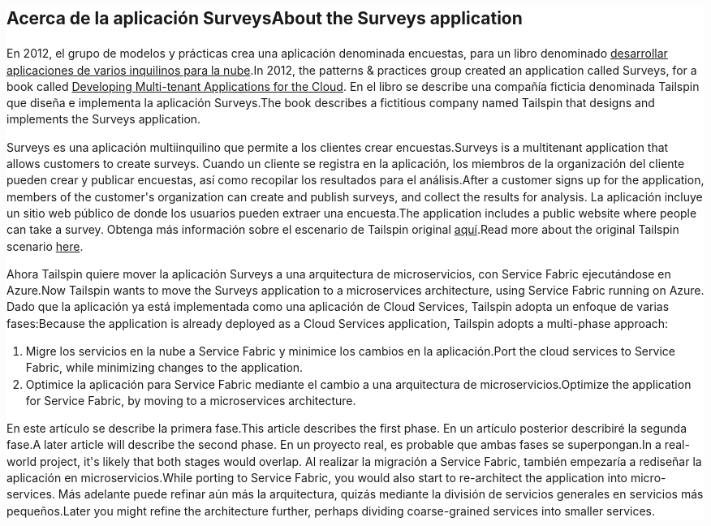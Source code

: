 
## <a name="about-the-surveys-application"></a><span data-ttu-id="bb6ac-114">Acerca de la aplicación Surveys</span><span class="sxs-lookup"><span data-stu-id="bb6ac-114">About the Surveys application</span></span>

<span data-ttu-id="bb6ac-115">En 2012, el grupo de modelos y prácticas crea una aplicación denominada encuestas, para un libro denominado [desarrollar aplicaciones de varios inquilinos para la nube][tailspin-book].</span><span class="sxs-lookup"><span data-stu-id="bb6ac-115">In 2012, the patterns & practices group created an application called Surveys, for a book called [Developing Multi-tenant Applications for the Cloud][tailspin-book].</span></span> <span data-ttu-id="bb6ac-116">En el libro se describe una compañía ficticia denominada Tailspin que diseña e implementa la aplicación Surveys.</span><span class="sxs-lookup"><span data-stu-id="bb6ac-116">The book describes a fictitious company named Tailspin that designs and implements the Surveys application.</span></span>

<span data-ttu-id="bb6ac-117">Surveys es una aplicación multiinquilino que permite a los clientes crear encuestas.</span><span class="sxs-lookup"><span data-stu-id="bb6ac-117">Surveys is a multitenant application that allows customers to create surveys.</span></span> <span data-ttu-id="bb6ac-118">Cuando un cliente se registra en la aplicación, los miembros de la organización del cliente pueden crear y publicar encuestas, así como recopilar los resultados para el análisis.</span><span class="sxs-lookup"><span data-stu-id="bb6ac-118">After a customer signs up for the application,  members of the customer's organization can create and publish surveys, and collect the results for analysis.</span></span> <span data-ttu-id="bb6ac-119">La aplicación incluye un sitio web público de donde los usuarios pueden extraer una encuesta.</span><span class="sxs-lookup"><span data-stu-id="bb6ac-119">The application includes a public website where people can take a survey.</span></span> <span data-ttu-id="bb6ac-120">Obtenga más información sobre el escenario de Tailspin original [aquí][tailspin-scenario].</span><span class="sxs-lookup"><span data-stu-id="bb6ac-120">Read more about the original Tailspin scenario [here][tailspin-scenario].</span></span>

<span data-ttu-id="bb6ac-121">Ahora Tailspin quiere mover la aplicación Surveys a una arquitectura de microservicios, con Service Fabric ejecutándose en Azure.</span><span class="sxs-lookup"><span data-stu-id="bb6ac-121">Now Tailspin wants to move the Surveys application to a microservices architecture, using Service Fabric running on Azure.</span></span> <span data-ttu-id="bb6ac-122">Dado que la aplicación ya está implementada como una aplicación de Cloud Services, Tailspin adopta un enfoque de varias fases:</span><span class="sxs-lookup"><span data-stu-id="bb6ac-122">Because the application is already deployed as a Cloud Services application, Tailspin adopts a multi-phase approach:</span></span>

1.  <span data-ttu-id="bb6ac-123">Migre los servicios en la nube a Service Fabric y minimice los cambios en la aplicación.</span><span class="sxs-lookup"><span data-stu-id="bb6ac-123">Port the cloud services to Service Fabric, while minimizing changes to the application.</span></span>
2.  <span data-ttu-id="bb6ac-124">Optimice la aplicación para Service Fabric mediante el cambio a una arquitectura de microservicios.</span><span class="sxs-lookup"><span data-stu-id="bb6ac-124">Optimize the application for Service Fabric, by moving to a microservices architecture.</span></span>

<span data-ttu-id="bb6ac-125">En este artículo se describe la primera fase.</span><span class="sxs-lookup"><span data-stu-id="bb6ac-125">This article describes the first phase.</span></span> <span data-ttu-id="bb6ac-126">En un artículo posterior describiré la segunda fase.</span><span class="sxs-lookup"><span data-stu-id="bb6ac-126">A later article will describe the second phase.</span></span> <span data-ttu-id="bb6ac-127">En un proyecto real, es probable que ambas fases se superpongan.</span><span class="sxs-lookup"><span data-stu-id="bb6ac-127">In a real-world project, it's likely that both stages would overlap.</span></span> <span data-ttu-id="bb6ac-128">Al realizar la migración a Service Fabric, también empezaría a rediseñar la aplicación en microservicios.</span><span class="sxs-lookup"><span data-stu-id="bb6ac-128">While porting to Service Fabric, you would also start to re-architect the application into micro-services.</span></span> <span data-ttu-id="bb6ac-129">Más adelante puede refinar aún más la arquitectura, quizás mediante la división de servicios generales en servicios más pequeños.</span><span class="sxs-lookup"><span data-stu-id="bb6ac-129">Later you might refine the architecture further, perhaps dividing coarse-grained services into smaller services.</span></span>  


[application-gateway]: /azure/application-gateway/
[aspnet-core]: /aspnet/core/
[aspnet-webapi]: https://www.asp.net/web-api
[aspnet-migration]: /aspnet/core/migration/mvc
[aspnet-hosting]: /aspnet/core/fundamentals/hosting
[aspnet-webapi]: https://www.asp.net/web-api
[azure-deployment-models]: /azure/azure-resource-manager/resource-manager-deployment-model
[cloud-service-autoscale]: /azure/cloud-services/cloud-services-how-to-scale-portal
[cloud-service-config]: /azure/cloud-services/cloud-services-model-and-package
[cloud-service-endpoints]: /azure/cloud-services/cloud-services-enable-communication-role-instances#worker-roles-vs-web-roles
[kestrel]: https://docs.microsoft.com/aspnet/core/fundamentals/servers/kestrel
[lb-probes]: /azure/load-balancer/load-balancer-custom-probe-overview
[owin]: https://www.asp.net/aspnet/overview/owin-and-katana
[refactor-surveys]: refactor-migrated-app.md
[sample-code]: https://github.com/mspnp/cloud-services-to-service-fabric
[sf-application-model]: /azure/service-fabric/service-fabric-application-model
[sf-aspnet-core]: /azure/service-fabric/service-fabric-add-a-web-frontend
[sf-auto-scale]: /azure/service-fabric/service-fabric-cluster-scale-up-down
[sf-compare-cloud-services]: /azure/service-fabric/service-fabric-cloud-services-migration-differences
[sf-connect-and-communicate]: /azure/service-fabric/service-fabric-connect-and-communicate-with-services
[sf-containers]: /azure/service-fabric/service-fabric-containers-overview
[sf-logs]: /azure/service-fabric/service-fabric-diagnostics-how-to-setup-wad
[sf-manifest-resources]: /azure/service-fabric/service-fabric-service-manifest-resources
[sf-migration]: /azure/service-fabric/service-fabric-cloud-services-migration-worker-role-stateless-service
[sf-multiple-environments]: /azure/service-fabric/service-fabric-manage-multiple-environment-app-configuration
[sf-node-types]: /azure/service-fabric/service-fabric-cluster-nodetypes
[sf-overview]: /azure/service-fabric/service-fabric-overview
[sf-placement-constraints]: /azure/service-fabric/service-fabric-cluster-resource-manager-cluster-description
[sf-reliable-collections]: /azure/service-fabric/service-fabric-reliable-services-reliable-collections
[sf-reliable-services]: /azure/service-fabric/service-fabric-reliable-services-introduction
[sf-reverse-proxy]: /azure/service-fabric/service-fabric-reverseproxy
[sf-security]: /azure/service-fabric/service-fabric-cluster-security
[sf-why-microservices]: /azure/service-fabric/service-fabric-overview-microservices
[tailspin-book]: https://msdn.microsoft.com/en-us/library/ff966499.aspx
[tailspin-scenario]: https://msdn.microsoft.com/en-us/library/hh534482.aspx
[unity]: https://msdn.microsoft.com/en-us/library/ff647202.aspx
[vm-scale-sets]: /azure/virtual-machine-scale-sets/virtual-machine-scale-sets-overview